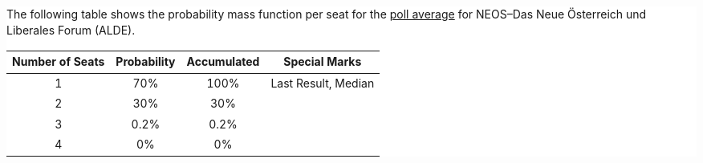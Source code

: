 The following table shows the probability mass function per seat for the [poll average](average.html) for NEOS–Das Neue Österreich und Liberales Forum (ALDE).

| Number of Seats | Probability | Accumulated | Special Marks |
|:---------------:|:-----------:|:-----------:|:-------------:|
| 1 | 70% | 100% | Last Result, Median |
| 2 | 30% | 30% |  |
| 3 | 0.2% | 0.2% |  |
| 4 | 0% | 0% |  |


